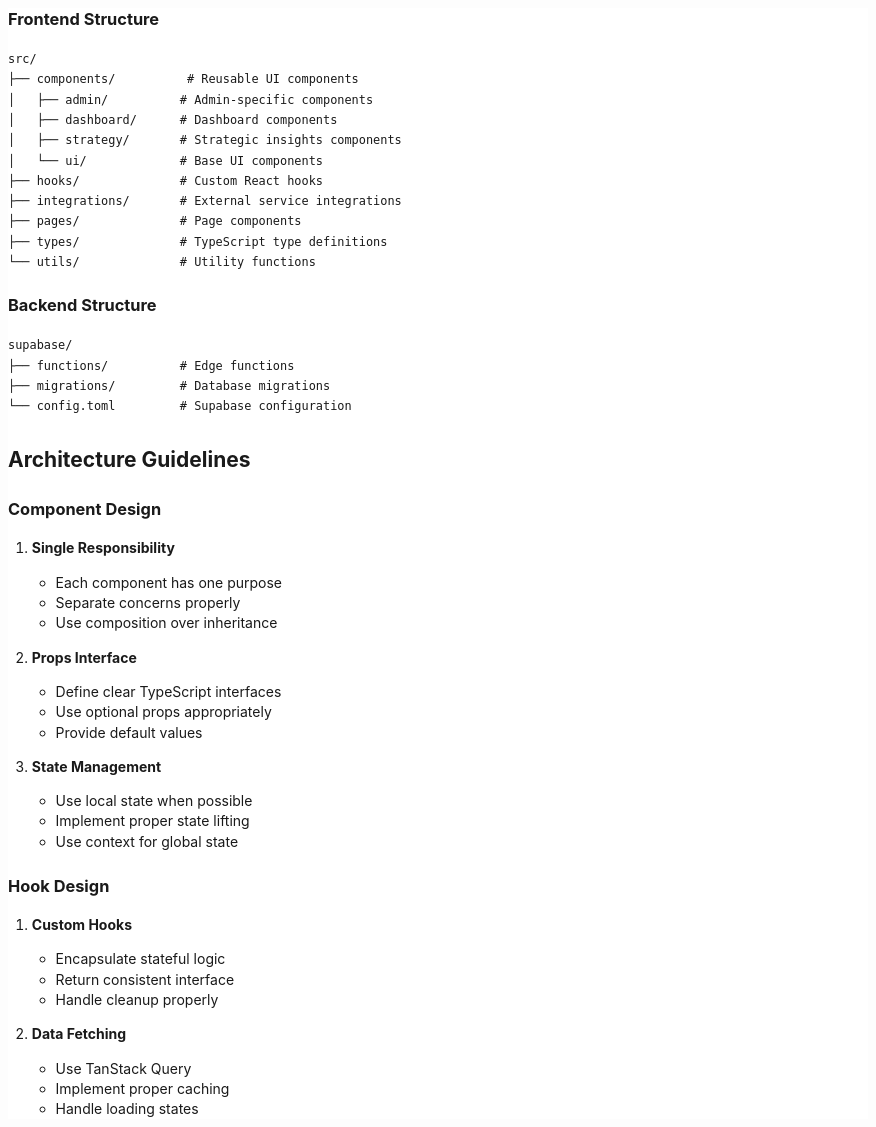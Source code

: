 ### Frontend Structure
```
src/
├── components/          # Reusable UI components
│   ├── admin/          # Admin-specific components
│   ├── dashboard/      # Dashboard components
│   ├── strategy/       # Strategic insights components
│   └── ui/             # Base UI components
├── hooks/              # Custom React hooks
├── integrations/       # External service integrations
├── pages/              # Page components
├── types/              # TypeScript type definitions
└── utils/              # Utility functions
```

### Backend Structure
```
supabase/
├── functions/          # Edge functions
├── migrations/         # Database migrations
└── config.toml         # Supabase configuration
```

## Architecture Guidelines

### Component Design

1. **Single Responsibility**
   - Each component has one purpose
   - Separate concerns properly
   - Use composition over inheritance

2. **Props Interface**
   - Define clear TypeScript interfaces
   - Use optional props appropriately
   - Provide default values

3. **State Management**
   - Use local state when possible
   - Implement proper state lifting
   - Use context for global state

### Hook Design

1. **Custom Hooks**
   - Encapsulate stateful logic
   - Return consistent interface
   - Handle cleanup properly

2. **Data Fetching**
   - Use TanStack Query
   - Implement proper caching
   - Handle loading states
